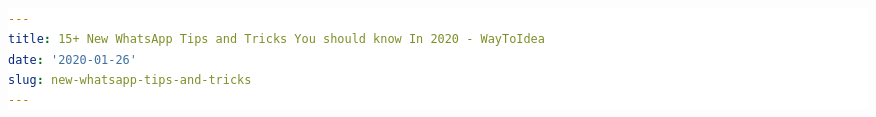 ```yaml
---
title: 15+ New WhatsApp Tips and Tricks You should know In 2020 - WayToIdea
date: '2020-01-26'
slug: new-whatsapp-tips-and-tricks
---
```
